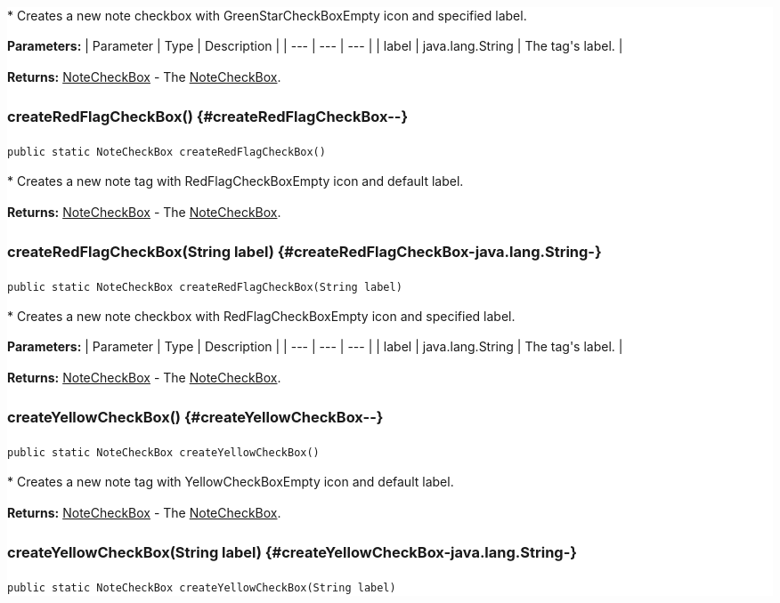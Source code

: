 
\* Creates a new note checkbox with GreenStarCheckBoxEmpty icon and specified label.

**Parameters:**
| Parameter | Type | Description |
| --- | --- | --- |
| label | java.lang.String | The tag's label. |

**Returns:**
[NoteCheckBox](../../com.aspose.note/notecheckbox) - The [NoteCheckBox](../../com.aspose.note/notecheckbox).
### createRedFlagCheckBox() {#createRedFlagCheckBox--}
```
public static NoteCheckBox createRedFlagCheckBox()
```


\* Creates a new note tag with RedFlagCheckBoxEmpty icon and default label.

**Returns:**
[NoteCheckBox](../../com.aspose.note/notecheckbox) - The [NoteCheckBox](../../com.aspose.note/notecheckbox).
### createRedFlagCheckBox(String label) {#createRedFlagCheckBox-java.lang.String-}
```
public static NoteCheckBox createRedFlagCheckBox(String label)
```


\* Creates a new note checkbox with RedFlagCheckBoxEmpty icon and specified label.

**Parameters:**
| Parameter | Type | Description |
| --- | --- | --- |
| label | java.lang.String | The tag's label. |

**Returns:**
[NoteCheckBox](../../com.aspose.note/notecheckbox) - The [NoteCheckBox](../../com.aspose.note/notecheckbox).
### createYellowCheckBox() {#createYellowCheckBox--}
```
public static NoteCheckBox createYellowCheckBox()
```


\* Creates a new note tag with YellowCheckBoxEmpty icon and default label.

**Returns:**
[NoteCheckBox](../../com.aspose.note/notecheckbox) - The [NoteCheckBox](../../com.aspose.note/notecheckbox).
### createYellowCheckBox(String label) {#createYellowCheckBox-java.lang.String-}
```
public static NoteCheckBox createYellowCheckBox(String label)
```
